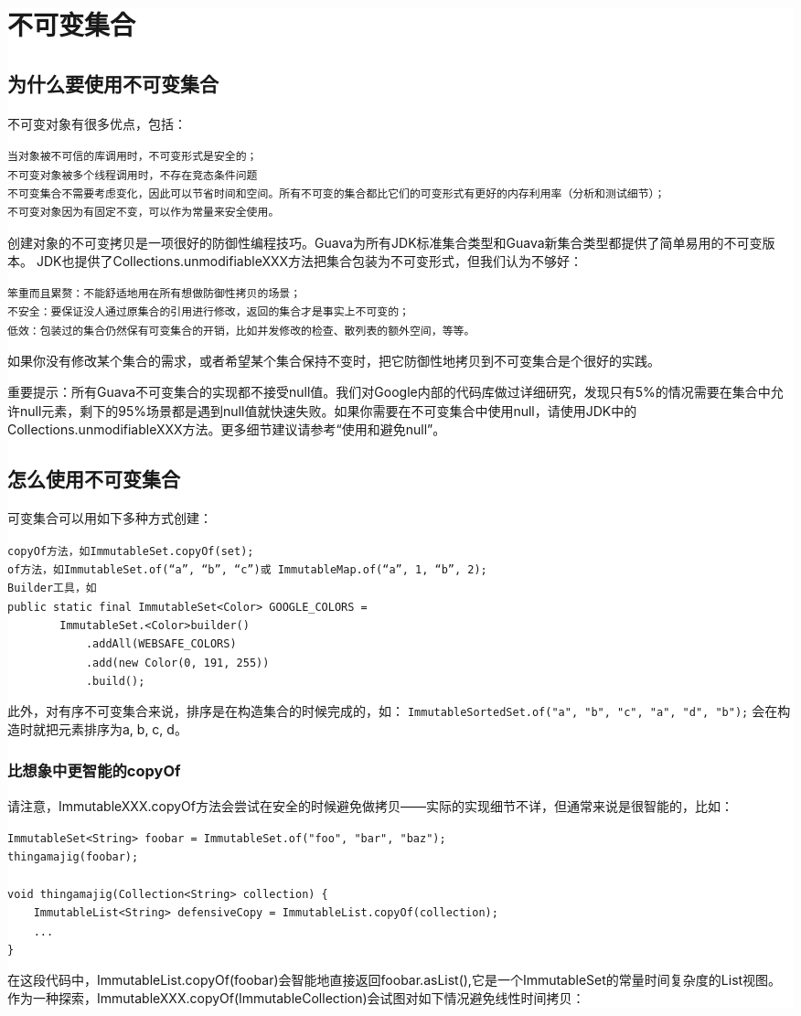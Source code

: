 # 不可变集合
## 为什么要使用不可变集合

不可变对象有很多优点，包括：

    当对象被不可信的库调用时，不可变形式是安全的；
    不可变对象被多个线程调用时，不存在竞态条件问题
    不可变集合不需要考虑变化，因此可以节省时间和空间。所有不可变的集合都比它们的可变形式有更好的内存利用率（分析和测试细节）；
    不可变对象因为有固定不变，可以作为常量来安全使用。

创建对象的不可变拷贝是一项很好的防御性编程技巧。Guava为所有JDK标准集合类型和Guava新集合类型都提供了简单易用的不可变版本。
 JDK也提供了Collections.unmodifiableXXX方法把集合包装为不可变形式，但我们认为不够好：

    笨重而且累赘：不能舒适地用在所有想做防御性拷贝的场景；
    不安全：要保证没人通过原集合的引用进行修改，返回的集合才是事实上不可变的；
    低效：包装过的集合仍然保有可变集合的开销，比如并发修改的检查、散列表的额外空间，等等。

如果你没有修改某个集合的需求，或者希望某个集合保持不变时，把它防御性地拷贝到不可变集合是个很好的实践。

重要提示：所有Guava不可变集合的实现都不接受null值。我们对Google内部的代码库做过详细研究，发现只有5%的情况需要在集合中允许null元素，剩下的95%场景都是遇到null值就快速失败。如果你需要在不可变集合中使用null，请使用JDK中的Collections.unmodifiableXXX方法。更多细节建议请参考“使用和避免null”。

## 怎么使用不可变集合

可变集合可以用如下多种方式创建：

    copyOf方法，如ImmutableSet.copyOf(set);
    of方法，如ImmutableSet.of(“a”, “b”, “c”)或 ImmutableMap.of(“a”, 1, “b”, 2);
    Builder工具，如
    public static final ImmutableSet<Color> GOOGLE_COLORS =
            ImmutableSet.<Color>builder()
                .addAll(WEBSAFE_COLORS)
                .add(new Color(0, 191, 255))
                .build();

此外，对有序不可变集合来说，排序是在构造集合的时候完成的，如：
<CODE>ImmutableSortedSet.of("a", "b", "c", "a", "d", "b");</CODE>
会在构造时就把元素排序为a, b, c, d。

### 比想象中更智能的copyOf

请注意，ImmutableXXX.copyOf方法会尝试在安全的时候避免做拷贝——实际的实现细节不详，但通常来说是很智能的，比如：

    ImmutableSet<String> foobar = ImmutableSet.of("foo", "bar", "baz");
    thingamajig(foobar);

    void thingamajig(Collection<String> collection) {
        ImmutableList<String> defensiveCopy = ImmutableList.copyOf(collection);
        ...
    }

在这段代码中，ImmutableList.copyOf(foobar)会智能地直接返回foobar.asList(),它是一个ImmutableSet的常量时间复杂度的List视图。
作为一种探索，ImmutableXXX.copyOf(ImmutableCollection)会试图对如下情况避免线性时间拷贝：
